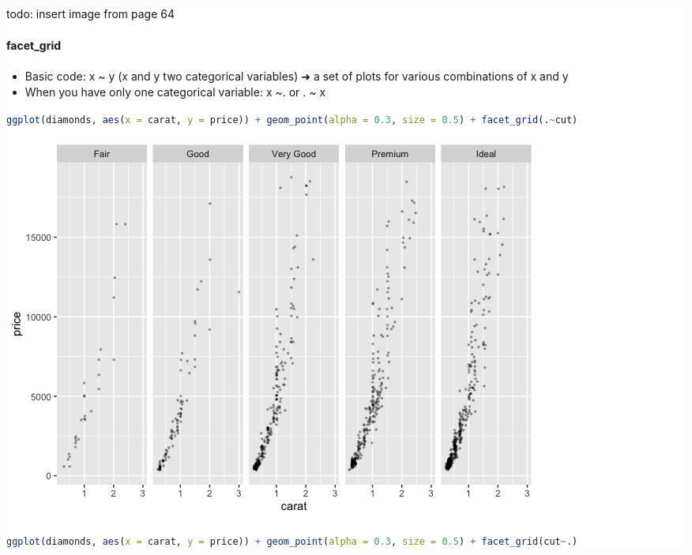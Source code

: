todo: insert image from page 64

#### facet_grid

-   Basic code: x \~ y (x and y two categorical variables) ➜ a set of
    plots for various combinations of x and y
-   When you have only one categorical variable: x \~. or . \~ x

``` r
ggplot(diamonds, aes(x = carat, y = price)) + geom_point(alpha = 0.3, size = 0.5) + facet_grid(.~cut)
```

![](README_files/figure-gfm/unnamed-chunk-52-1.png)

``` r
ggplot(diamonds, aes(x = carat, y = price)) + geom_point(alpha = 0.3, size = 0.5) + facet_grid(cut~.)
```
